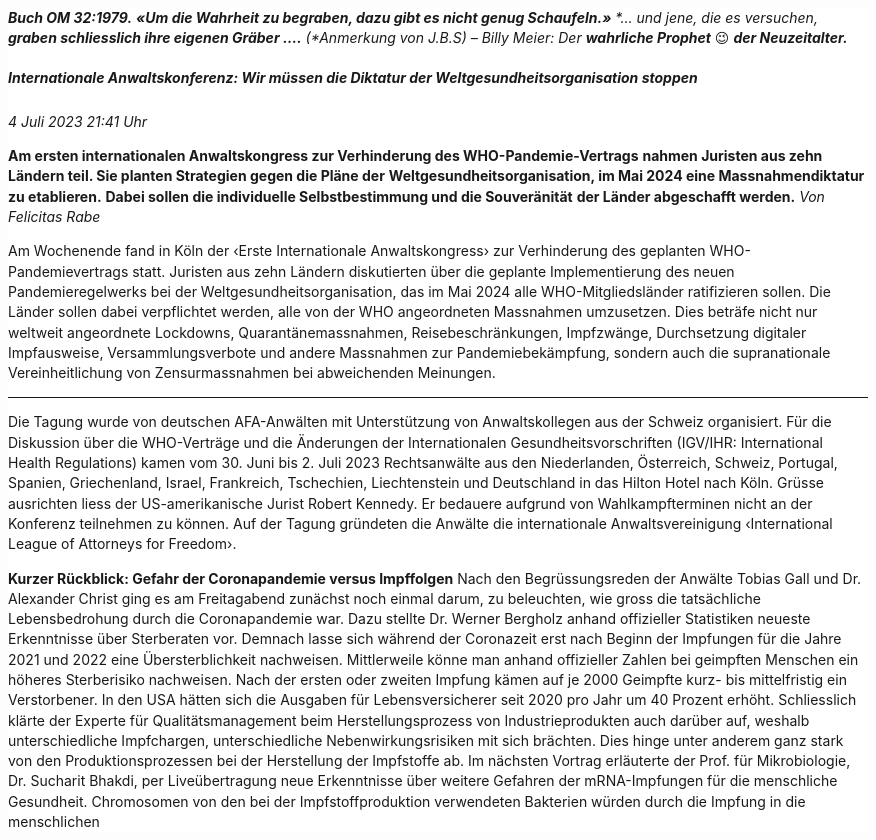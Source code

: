 **_Buch OM 32:1979._**
**_«Um die Wahrheit zu begraben, dazu gibt es nicht genug Schaufeln.»_** _*… und jene, die es versuchen,_
**_graben schliesslich ihre eigenen Gräber …._** _(*Anmerkung von J.B.S) – Billy Meier: Der_ **_wahrliche Prophet_**
😉
**_der Neuzeitalter._**

##### Internationale Anwaltskonferenz: Wir müssen die Diktatur der Weltgesundheitsorganisation stoppen
_4 Juli 2023 21:41 Uhr_

**Am ersten internationalen Anwaltskongress zur Verhinderung des WHO-Pandemie-Vertrags**
**nahmen Juristen aus zehn Ländern teil. Sie planten Strategien gegen die Pläne der**
**Weltgesundheitsorganisation, im Mai 2024 eine Massnahmendiktatur zu etablieren.**
**Dabei sollen die individuelle Selbstbestimmung und die Souveränität**
**der Länder abgeschafft werden.**
_Von Felicitas Rabe_

Am Wochenende fand in Köln der ‹Erste Internationale Anwaltskongress› zur Verhinderung des geplanten
WHO-Pandemievertrags statt. Juristen aus zehn Ländern diskutierten über die geplante Implementierung
des neuen Pandemieregelwerks bei der Weltgesundheitsorganisation, das im Mai 2024 alle WHO-Mitgliedsländer ratifizieren sollen.
Die Länder sollen dabei verpflichtet werden, alle von der WHO angeordneten Massnahmen umzusetzen.
Dies beträfe nicht nur weltweit angeordnete Lockdowns, Quarantänemassnahmen, Reisebeschränkungen,
Impfzwänge, Durchsetzung digitaler Impfausweise, Versammlungsverbote und andere Massnahmen zur
Pandemiebekämpfung, sondern auch die supranationale Vereinheitlichung von Zensurmassnahmen bei
abweichenden Meinungen.


-----

Die Tagung wurde von deutschen AFA-Anwälten mit Unterstützung von Anwaltskollegen aus der Schweiz
organisiert. Für die Diskussion über die WHO-Verträge und die Änderungen der Internationalen Gesundheitsvorschriften (IGV/IHR: International Health Regulations) kamen vom 30. Juni bis 2. Juli 2023 Rechtsanwälte aus den Niederlanden, Österreich, Schweiz, Portugal, Spanien, Griechenland, Israel, Frankreich,
Tschechien, Liechtenstein und Deutschland in das Hilton Hotel nach Köln.
Grüsse ausrichten liess der US-amerikanische Jurist Robert Kennedy. Er bedauere aufgrund von Wahlkampfterminen nicht an der Konferenz teilnehmen zu können. Auf der Tagung gründeten die Anwälte die
internationale Anwaltsvereinigung ‹International League of Attorneys for Freedom›.

**Kurzer Rückblick: Gefahr der Coronapandemie versus Impffolgen**
Nach den Begrüssungsreden der Anwälte Tobias Gall und Dr. Alexander Christ ging es am Freitagabend
zunächst noch einmal darum, zu beleuchten, wie gross die tatsächliche Lebensbedrohung durch die Coronapandemie war. Dazu stellte Dr. Werner Bergholz anhand offizieller Statistiken neueste Erkenntnisse über
Sterberaten vor. Demnach lasse sich während der Coronazeit erst nach Beginn der Impfungen für die Jahre
2021 und 2022 eine Übersterblichkeit nachweisen.
Mittlerweile könne man anhand offizieller Zahlen bei geimpften Menschen ein höheres Sterberisiko nachweisen. Nach der ersten oder zweiten Impfung kämen auf je 2000 Geimpfte kurz- bis mittelfristig ein Verstorbener. In den USA hätten sich die Ausgaben für Lebensversicherer seit 2020 pro Jahr um 40 Prozent
erhöht. Schliesslich klärte der Experte für Qualitätsmanagement beim Herstellungsprozess von Industrieprodukten auch darüber auf, weshalb unterschiedliche Impfchargen, unterschiedliche Nebenwirkungsrisiken mit sich brächten. Dies hinge unter anderem ganz stark von den Produktionsprozessen bei der Herstellung der Impfstoffe ab.
Im nächsten Vortrag erläuterte der Prof. für Mikrobiologie, Dr. Sucharit Bhakdi, per Liveübertragung neue
Erkenntnisse über weitere Gefahren der mRNA-Impfungen für die menschliche Gesundheit. Chromosomen
von den bei der Impfstoffproduktion verwendeten Bakterien würden durch die Impfung in die menschlichen
